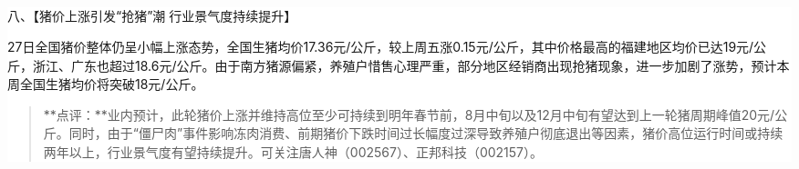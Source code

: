 














    
八、【猪价上涨引发“抢猪”潮 行业景气度持续提升】






























    
27日全国猪价整体仍呈小幅上涨态势，全国生猪均价17.36元/公斤，较上周五涨0.15元/公斤，其中价格最高的福建地区均价已达19元/公斤，浙江、广东也超过18.6元/公斤。由于南方猪源偏紧，养殖户惜售心理严重，部分地区经销商出现抢猪现象，进一步加剧了涨势，预计本周全国生猪均价将突破18元/公斤。






























    

                                                                                              
 > **点评：**业内预计，此轮猪价上涨并维持高位至少可持续到明年春节前，8月中旬以及12月中旬有望达到上一轮猪周期峰值20元/公斤。同时，由于“僵尸肉”事件影响冻肉消费、前期猪价下跌时间过长幅度过深导致养殖户彻底退出等因素，猪价高位运行时间或持续两年以上，行业景气度有望持续提升。可关注唐人神（002567）、正邦科技（002157）。



